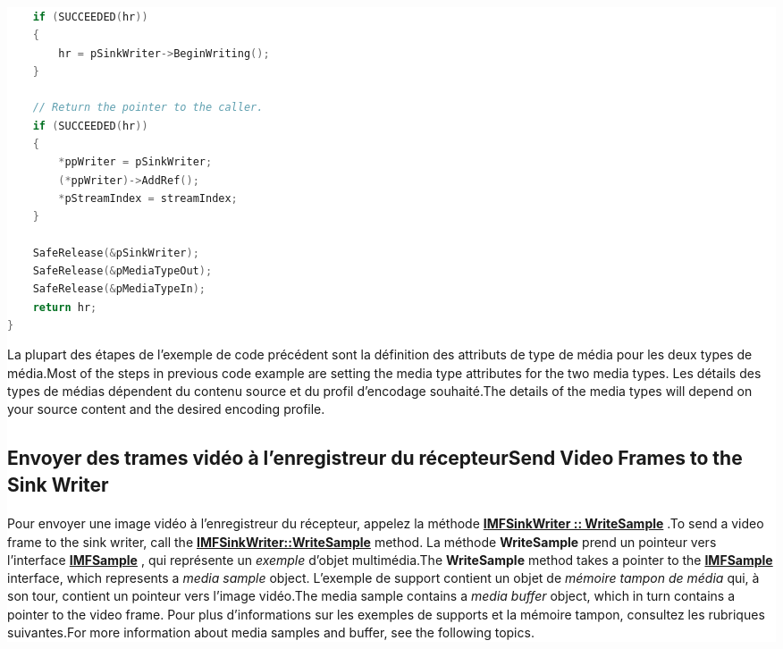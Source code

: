 ```C++
    if (SUCCEEDED(hr))
    {
        hr = pSinkWriter->BeginWriting();
    }

    // Return the pointer to the caller.
    if (SUCCEEDED(hr))
    {
        *ppWriter = pSinkWriter;
        (*ppWriter)->AddRef();
        *pStreamIndex = streamIndex;
    }

    SafeRelease(&pSinkWriter);
    SafeRelease(&pMediaTypeOut);
    SafeRelease(&pMediaTypeIn);
    return hr;
}
```



<span data-ttu-id="51620-131">La plupart des étapes de l’exemple de code précédent sont la définition des attributs de type de média pour les deux types de média.</span><span class="sxs-lookup"><span data-stu-id="51620-131">Most of the steps in previous code example are setting the media type attributes for the two media types.</span></span> <span data-ttu-id="51620-132">Les détails des types de médias dépendent du contenu source et du profil d’encodage souhaité.</span><span class="sxs-lookup"><span data-stu-id="51620-132">The details of the media types will depend on your source content and the desired encoding profile.</span></span>

## <a name="send-video-frames-to-the-sink-writer"></a><span data-ttu-id="51620-133">Envoyer des trames vidéo à l’enregistreur du récepteur</span><span class="sxs-lookup"><span data-stu-id="51620-133">Send Video Frames to the Sink Writer</span></span>

<span data-ttu-id="51620-134">Pour envoyer une image vidéo à l’enregistreur du récepteur, appelez la méthode [**IMFSinkWriter :: WriteSample**](/windows/desktop/api/mfreadwrite/nf-mfreadwrite-imfsinkwriter-writesample) .</span><span class="sxs-lookup"><span data-stu-id="51620-134">To send a video frame to the sink writer, call the [**IMFSinkWriter::WriteSample**](/windows/desktop/api/mfreadwrite/nf-mfreadwrite-imfsinkwriter-writesample) method.</span></span> <span data-ttu-id="51620-135">La méthode **WriteSample** prend un pointeur vers l’interface [**IMFSample**](/windows/desktop/api/mfobjects/nn-mfobjects-imfsample) , qui représente un *exemple* d’objet multimédia.</span><span class="sxs-lookup"><span data-stu-id="51620-135">The **WriteSample** method takes a pointer to the [**IMFSample**](/windows/desktop/api/mfobjects/nn-mfobjects-imfsample) interface, which represents a *media sample* object.</span></span> <span data-ttu-id="51620-136">L’exemple de support contient un objet de *mémoire tampon de média* qui, à son tour, contient un pointeur vers l’image vidéo.</span><span class="sxs-lookup"><span data-stu-id="51620-136">The media sample contains a *media buffer* object, which in turn contains a pointer to the video frame.</span></span> <span data-ttu-id="51620-137">Pour plus d’informations sur les exemples de supports et la mémoire tampon, consultez les rubriques suivantes.</span><span class="sxs-lookup"><span data-stu-id="51620-137">For more information about media samples and buffer, see the following topics.</span></span>
